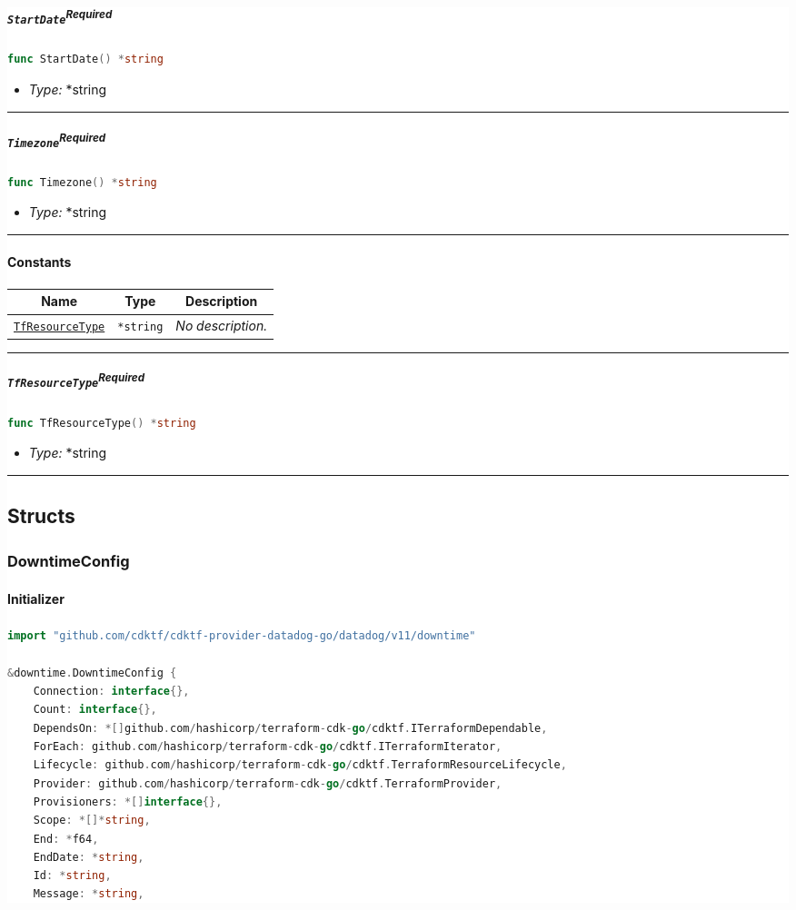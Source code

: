 ##### `StartDate`<sup>Required</sup> <a name="StartDate" id="@cdktf/provider-datadog.downtime.Downtime.property.startDate"></a>

```go
func StartDate() *string
```

- *Type:* *string

---

##### `Timezone`<sup>Required</sup> <a name="Timezone" id="@cdktf/provider-datadog.downtime.Downtime.property.timezone"></a>

```go
func Timezone() *string
```

- *Type:* *string

---

#### Constants <a name="Constants" id="Constants"></a>

| **Name** | **Type** | **Description** |
| --- | --- | --- |
| <code><a href="#@cdktf/provider-datadog.downtime.Downtime.property.tfResourceType">TfResourceType</a></code> | <code>*string</code> | *No description.* |

---

##### `TfResourceType`<sup>Required</sup> <a name="TfResourceType" id="@cdktf/provider-datadog.downtime.Downtime.property.tfResourceType"></a>

```go
func TfResourceType() *string
```

- *Type:* *string

---

## Structs <a name="Structs" id="Structs"></a>

### DowntimeConfig <a name="DowntimeConfig" id="@cdktf/provider-datadog.downtime.DowntimeConfig"></a>

#### Initializer <a name="Initializer" id="@cdktf/provider-datadog.downtime.DowntimeConfig.Initializer"></a>

```go
import "github.com/cdktf/cdktf-provider-datadog-go/datadog/v11/downtime"

&downtime.DowntimeConfig {
	Connection: interface{},
	Count: interface{},
	DependsOn: *[]github.com/hashicorp/terraform-cdk-go/cdktf.ITerraformDependable,
	ForEach: github.com/hashicorp/terraform-cdk-go/cdktf.ITerraformIterator,
	Lifecycle: github.com/hashicorp/terraform-cdk-go/cdktf.TerraformResourceLifecycle,
	Provider: github.com/hashicorp/terraform-cdk-go/cdktf.TerraformProvider,
	Provisioners: *[]interface{},
	Scope: *[]*string,
	End: *f64,
	EndDate: *string,
	Id: *string,
	Message: *string,
```